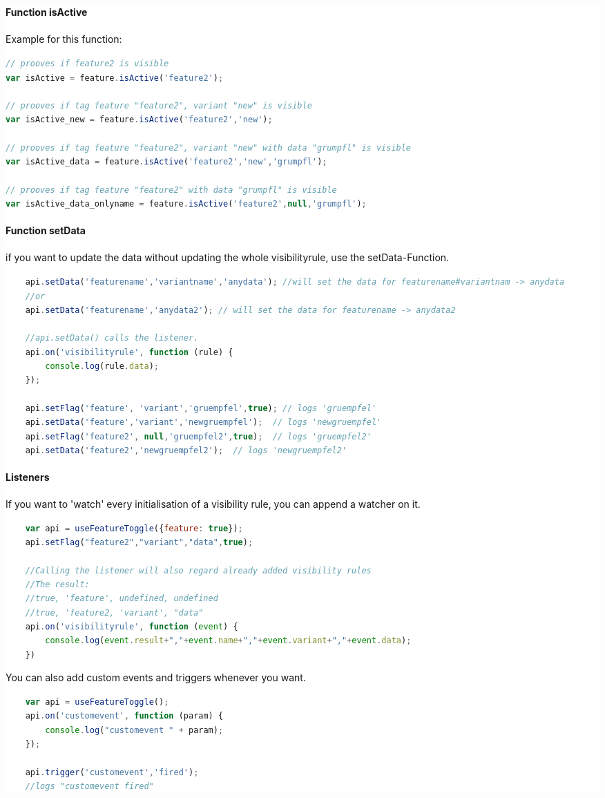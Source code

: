 #### Function isActive
Example for this function:
```javascript
// prooves if feature2 is visible
var isActive = feature.isActive('feature2');

// prooves if tag feature "feature2", variant "new" is visible
var isActive_new = feature.isActive('feature2','new');

// prooves if tag feature "feature2", variant "new" with data "grumpfl" is visible
var isActive_data = feature.isActive('feature2','new','grumpfl');

// prooves if tag feature "feature2" with data "grumpfl" is visible
var isActive_data_onlyname = feature.isActive('feature2',null,'grumpfl');
```

#### Function setData
if you want to update the data without updating the whole visibilityrule, use the setData-Function.
```javascript
    api.setData('featurename','variantname','anydata'); //will set the data for featurename#variantnam -> anydata
    //or
    api.setData('featurename','anydata2'); // will set the data for featurename -> anydata2

    //api.setData() calls the listener.
    api.on('visibilityrule', function (rule) {
        console.log(rule.data); 
    });

    api.setFlag('feature', 'variant','gruempfel',true); // logs 'gruempfel'
    api.setData('feature','variant','newgruempfel');  // logs 'newgruempfel'
    api.setFlag('feature2', null,'gruempfel2',true);  // logs 'gruempfel2'
    api.setData('feature2','newgruempfel2');  // logs 'newgruempfel2'
```

#### Listeners
If you want to 'watch' every initialisation of a visibility rule, you can append a watcher on it.
```javascript
    var api = useFeatureToggle({feature: true});
    api.setFlag("feature2","variant","data",true);
    
    //Calling the listener will also regard already added visibility rules
    //The result: 
    //true, 'feature', undefined, undefined
    //true, 'feature2, 'variant', "data"
    api.on('visibilityrule', function (event) {
        console.log(event.result+","+event.name+","+event.variant+","+event.data);
    })
```

You can also add custom events and triggers whenever you want.
```javascript
    var api = useFeatureToggle();
    api.on('customevent', function (param) {
        console.log("customevent " + param);
    });

    api.trigger('customevent','fired');
    //logs "customevent fired"
```
